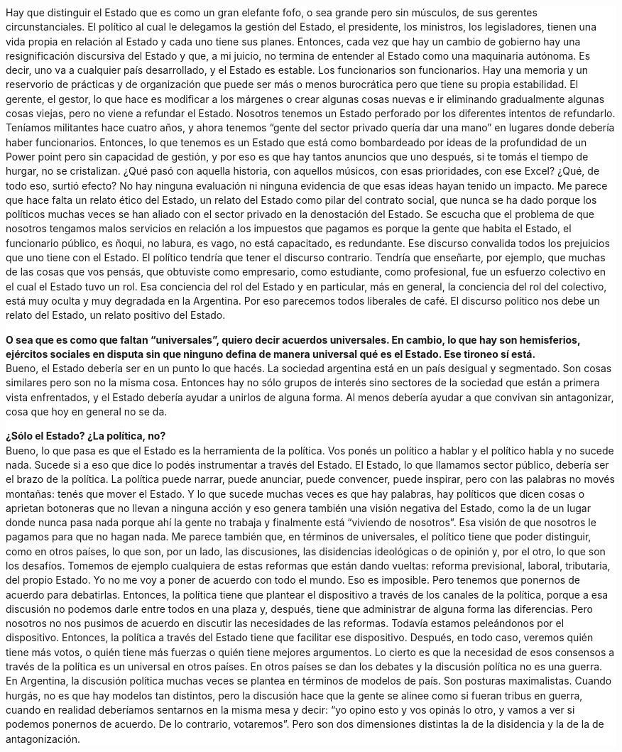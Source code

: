 Hay que distinguir el Estado que es como un gran elefante fofo, o sea grande pero sin músculos, de sus gerentes circunstanciales. El político al cual le delegamos la gestión del Estado, el presidente, los ministros, los legisladores, tienen una vida propia en relación al Estado y cada uno tiene sus planes. Entonces, cada vez que hay un cambio de gobierno hay una resignificación discursiva del Estado y que, a mi juicio, no termina de entender al Estado como una maquinaria autónoma. Es decir, uno va a cualquier país desarrollado, y el Estado es estable. Los funcionarios son funcionarios. Hay una memoria y un reservorio de prácticas y de organización que puede ser más o menos burocrática pero que tiene su propia estabilidad. El gerente, el gestor, lo que hace es modificar a los márgenes o crear algunas cosas nuevas e ir eliminando gradualmente algunas cosas viejas, pero no viene a refundar el Estado. Nosotros tenemos un Estado perforado por los diferentes intentos de refundarlo. Teníamos militantes hace cuatro años, y ahora tenemos “gente del sector privado quería dar una mano” en lugares donde debería haber funcionarios. Entonces, lo que tenemos es un Estado que está como bombardeado por ideas de la profundidad de un Power point pero sin capacidad de gestión, y por eso es que hay tantos anuncios que uno después, si te tomás el tiempo de hurgar, no se cristalizan. ¿Qué pasó con aquella historia, con aquellos músicos, con esas prioridades, con ese Excel? ¿Qué, de todo eso, surtió efecto? No hay ninguna evaluación ni ninguna evidencia de que esas ideas hayan tenido un impacto. Me parece que hace falta un relato ético del Estado, un relato del Estado como pilar del contrato social, que nunca se ha dado porque los políticos muchas veces se han aliado con el sector privado en la denostación del Estado. Se escucha que el problema de que nosotros tengamos malos servicios en relación a los impuestos que pagamos es porque la gente que habita el Estado, el funcionario público, es ñoqui, no labura, es vago, no está capacitado, es redundante. Ese discurso convalida todos los prejuicios que uno tiene con el Estado. El político tendría que tener el discurso contrario. Tendría que enseñarte, por ejemplo, que muchas de las cosas que vos pensás, que obtuviste como empresario, como estudiante, como profesional, fue un esfuerzo colectivo en el cual el Estado tuvo un rol. Esa conciencia del rol del Estado y en particular, más en general, la conciencia del rol del colectivo, está muy oculta y muy degradada en la Argentina. Por eso parecemos todos liberales de café. El discurso político nos debe un relato del Estado, un relato positivo del Estado.

**O sea que es como que faltan “universales”, quiero decir acuerdos universales. En cambio, lo que hay son hemisferios, ejércitos sociales en disputa sin que ninguno defina de manera universal qué es el Estado. Ese tironeo sí está.**   
Bueno, el Estado debería ser en un punto lo que hacés. La sociedad argentina está en un país desigual y segmentado. Son cosas similares pero son no la misma cosa. Entonces hay no sólo grupos de interés sino sectores de la sociedad que están a primera vista enfrentados, y el Estado debería ayudar a unirlos de alguna forma. Al menos debería ayudar a que convivan sin antagonizar, cosa que hoy en general no se da.

**¿Sólo el Estado? ¿La política, no?**  
Bueno, lo que pasa es que el Estado es la herramienta de la política. Vos ponés un político a hablar y el político habla y no sucede nada. Sucede si a eso que dice lo podés instrumentar a través del Estado. El Estado, lo que llamamos sector público, debería ser el brazo de la política. La política puede narrar, puede anunciar, puede convencer, puede inspirar, pero con las palabras no movés montañas: tenés que mover el Estado. Y lo que sucede muchas veces es que hay palabras, hay políticos que dicen cosas o aprietan botoneras que no llevan a ninguna acción y eso genera también una visión negativa del Estado, como la de un lugar donde nunca pasa nada porque ahí la gente no trabaja y  finalmente está “viviendo de nosotros”. Esa visión de que nosotros le pagamos para que no hagan nada. Me parece también que, en términos de universales, el político tiene que poder distinguir, como en otros países, lo que son, por un lado, las discusiones, las disidencias ideológicas o de opinión y, por el otro, lo que son los desafíos. Tomemos de ejemplo cualquiera de estas reformas que están dando vueltas: reforma previsional, laboral, tributaria, del propio Estado. Yo no me voy a poner de acuerdo con todo el mundo. Eso es imposible. Pero tenemos que ponernos de acuerdo para debatirlas. Entonces, la política tiene que plantear el dispositivo a través de los canales de la política, porque a esa discusión no podemos darle entre todos en una plaza y, después, tiene que administrar de alguna forma las diferencias. Pero nosotros no nos pusimos de acuerdo en discutir las necesidades de las reformas. Todavía estamos peleándonos por el dispositivo. Entonces, la política a través del Estado tiene que facilitar ese dispositivo. Después, en todo caso, veremos quién tiene más votos, o quién tiene más fuerzas o quién tiene mejores argumentos. Lo cierto es que la necesidad de esos consensos a través de la política es un universal en otros países. En otros países se dan los debates y la discusión política no es una guerra. En Argentina, la discusión política muchas veces se plantea en términos de modelos de país. Son posturas maximalistas. Cuando hurgás, no es que hay modelos tan distintos, pero la discusión hace que la gente se alinee como si fueran tribus en guerra, cuando en realidad deberíamos sentarnos en la misma mesa y decir: “yo opino esto y vos opinás lo otro, y vamos a ver si podemos ponernos de acuerdo. De lo contrario, votaremos”. Pero son dos dimensiones distintas la de la disidencia y la de la de antagonización.
